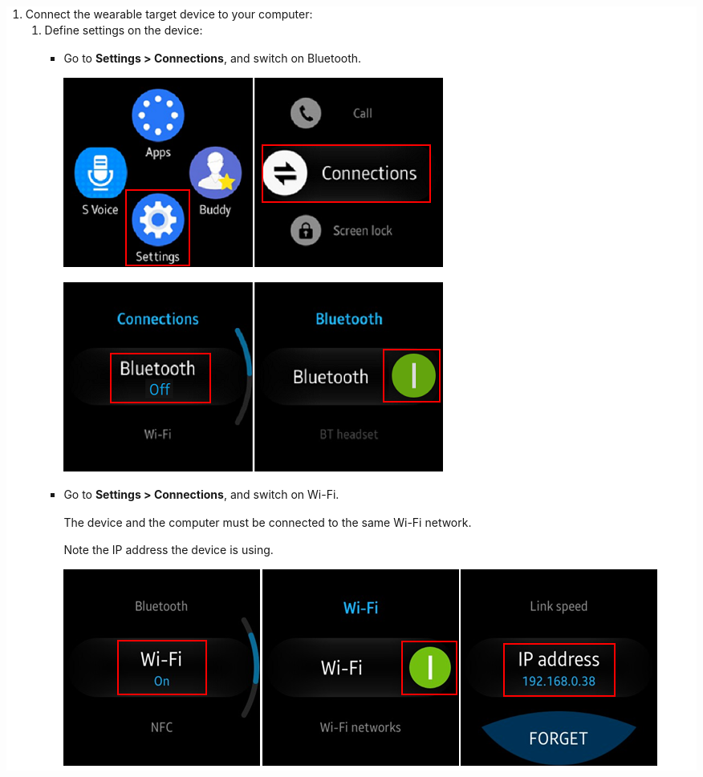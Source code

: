 1.  Connect the wearable target device to your computer:
    1.  Define settings on the device:
        -   Go to **Settings \> Connections**, and switch on Bluetooth.

            ![Switch on Bluetooth](media/emulator_target_bt.png)

            ![Switch on Bluetooth](media/emulator_target_bt2.png)

        -   Go to **Settings \> Connections**, and switch on Wi-Fi.

            The device and the computer must be connected to the same Wi-Fi network.

            Note the IP address the device is using.

            ![Switch on Wi-Fi](media/emulator_target_wifi.png)
